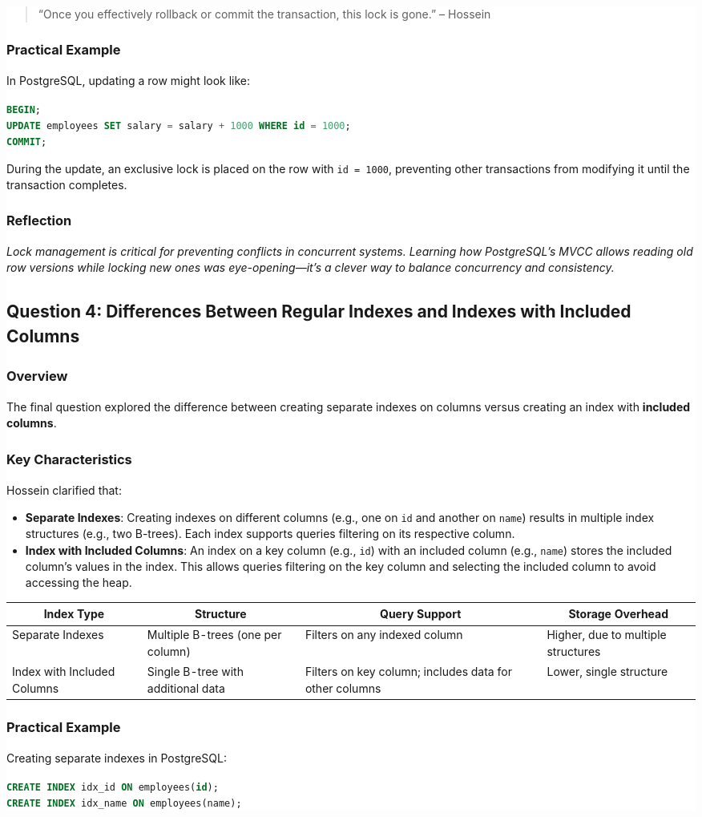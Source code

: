> “Once you effectively rollback or commit the transaction, this lock is gone.” – Hossein

### Practical Example

In PostgreSQL, updating a row might look like:

```sql
BEGIN;
UPDATE employees SET salary = salary + 1000 WHERE id = 1000;
COMMIT;
```

During the update, an exclusive lock is placed on the row with `id = 1000`, preventing other transactions from modifying it until the transaction completes.

### Reflection

_Lock management is critical for preventing conflicts in concurrent systems. Learning how PostgreSQL’s MVCC allows reading old row versions while locking new ones was eye-opening—it’s a clever way to balance concurrency and consistency._

## Question 4: Differences Between Regular Indexes and Indexes with Included Columns

### Overview

The final question explored the difference between creating separate indexes on columns versus creating an index with **included columns**.

### Key Characteristics

Hossein clarified that:

- **Separate Indexes**: Creating indexes on different columns (e.g., one on `id` and another on `name`) results in multiple index structures (e.g., two B-trees). Each index supports queries filtering on its respective column.
- **Index with Included Columns**: An index on a key column (e.g., `id`) with an included column (e.g., `name`) stores the included column’s values in the index. This allows queries filtering on the key column and selecting the included column to avoid accessing the heap.

| Index Type                  | Structure                          | Query Support                                          | Storage Overhead                   |
| --------------------------- | ---------------------------------- | ------------------------------------------------------ | ---------------------------------- |
| Separate Indexes            | Multiple B-trees (one per column)  | Filters on any indexed column                          | Higher, due to multiple structures |
| Index with Included Columns | Single B-tree with additional data | Filters on key column; includes data for other columns | Lower, single structure            |

### Practical Example

Creating separate indexes in PostgreSQL:

```sql
CREATE INDEX idx_id ON employees(id);
CREATE INDEX idx_name ON employees(name);
```
